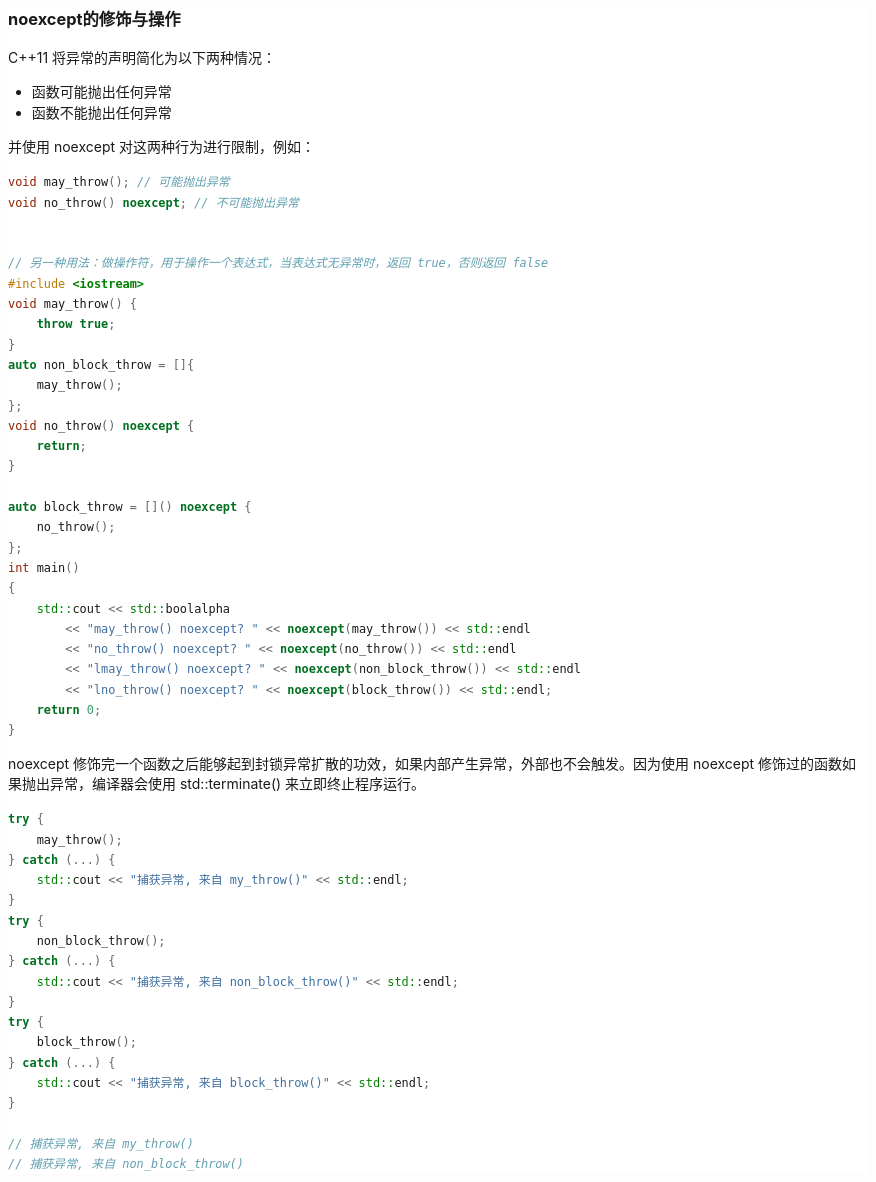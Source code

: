 ### noexcept的修饰与操作


C++11 将异常的声明简化为以下两种情况：


- 函数可能抛出任何异常
- 函数不能抛出任何异常



并使用 noexcept 对这两种行为进行限制，例如：


```cpp
void may_throw(); // 可能抛出异常
void no_throw() noexcept; // 不可能抛出异常


// 另一种用法：做操作符，用于操作一个表达式，当表达式无异常时，返回 true，否则返回 false
#include <iostream>
void may_throw() {
    throw true;
}
auto non_block_throw = []{
    may_throw();
};
void no_throw() noexcept {
    return;
}

auto block_throw = []() noexcept {
    no_throw();
};
int main()
{
    std::cout << std::boolalpha
        << "may_throw() noexcept? " << noexcept(may_throw()) << std::endl
        << "no_throw() noexcept? " << noexcept(no_throw()) << std::endl
        << "lmay_throw() noexcept? " << noexcept(non_block_throw()) << std::endl
        << "lno_throw() noexcept? " << noexcept(block_throw()) << std::endl;
    return 0;
}
```


noexcept 修饰完一个函数之后能够起到封锁异常扩散的功效，如果内部产生异常，外部也不会触发。因为使用 noexcept 修饰过的函数如果抛出异常，编译器会使用 std::terminate() 来立即终止程序运行。


```cpp
try {
    may_throw();
} catch (...) {
    std::cout << "捕获异常, 来自 my_throw()" << std::endl;
}
try {
    non_block_throw();
} catch (...) {
    std::cout << "捕获异常, 来自 non_block_throw()" << std::endl;
}
try {
    block_throw();
} catch (...) {
    std::cout << "捕获异常, 来自 block_throw()" << std::endl;
}

// 捕获异常, 来自 my_throw()
// 捕获异常, 来自 non_block_throw()
```